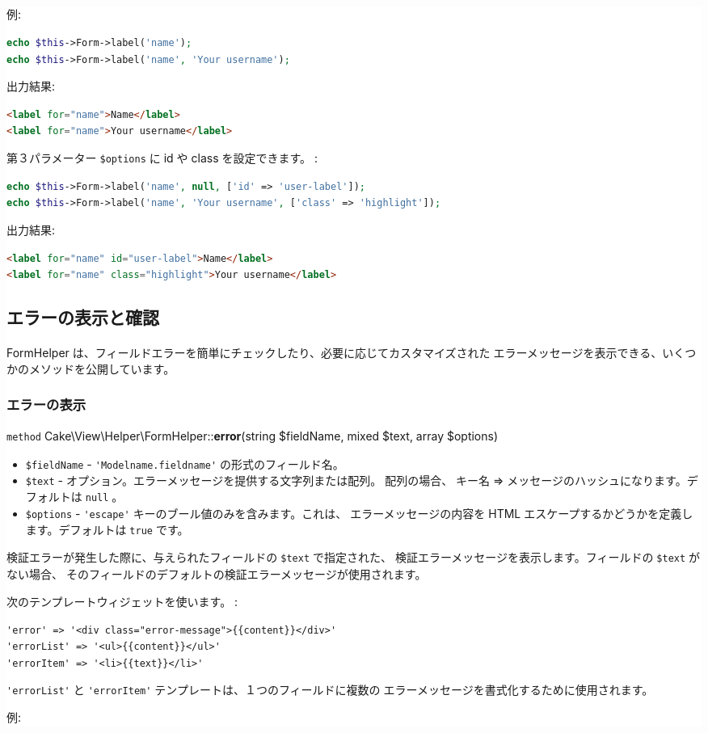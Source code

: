 例:

``` php
echo $this->Form->label('name');
echo $this->Form->label('name', 'Your username');
```

出力結果:

``` html
<label for="name">Name</label>
<label for="name">Your username</label>
```

第３パラメーター `$options` に id や class を設定できます。 :

``` php
echo $this->Form->label('name', null, ['id' => 'user-label']);
echo $this->Form->label('name', 'Your username', ['class' => 'highlight']);
```

出力結果:

``` html
<label for="name" id="user-label">Name</label>
<label for="name" class="highlight">Your username</label>
```

## エラーの表示と確認

FormHelper は、フィールドエラーを簡単にチェックしたり、必要に応じてカスタマイズされた
エラーメッセージを表示できる、いくつかのメソッドを公開しています。

### エラーの表示

`method` Cake\\View\\Helper\\FormHelper::**error**(string $fieldName, mixed $text, array $options)

- `$fieldName` - `'Modelname.fieldname'` の形式のフィールド名。
- `$text` - オプション。エラーメッセージを提供する文字列または配列。
  配列の場合、 キー名 =\> メッセージのハッシュになります。デフォルトは `null` 。
- `$options` - `'escape'` キーのブール値のみを含みます。これは、
  エラーメッセージの内容を HTML エスケープするかどうかを定義します。デフォルトは `true` です。

検証エラーが発生した際に、与えられたフィールドの `$text` で指定された、
検証エラーメッセージを表示します。フィールドの `$text` がない場合、
そのフィールドのデフォルトの検証エラーメッセージが使用されます。

次のテンプレートウィジェットを使います。 :

``` text
'error' => '<div class="error-message">{{content}}</div>'
'errorList' => '<ul>{{content}}</ul>'
'errorItem' => '<li>{{text}}</li>'
```

`'errorList'` と `'errorItem'` テンプレートは、１つのフィールドに複数の
エラーメッセージを書式化するために使用されます。

例:
